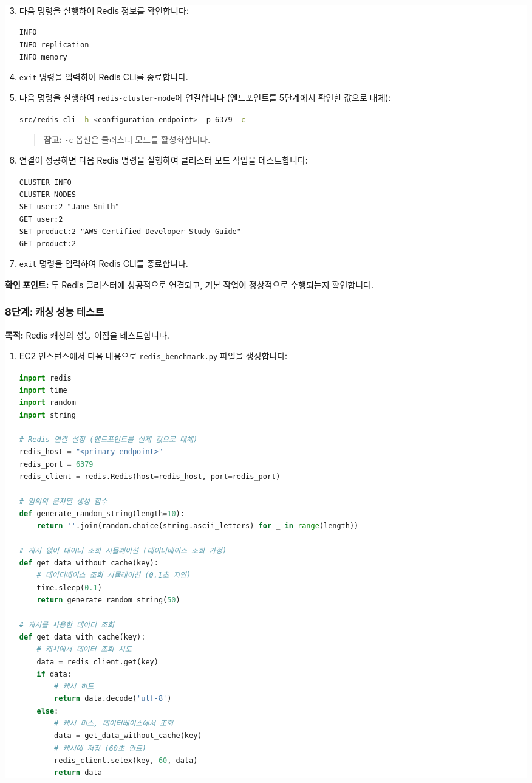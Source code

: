 3. 다음 명령을 실행하여 Redis 정보를 확인합니다:
   ```
   INFO
   INFO replication
   INFO memory
   ```

4. `exit` 명령을 입력하여 Redis CLI를 종료합니다.

5. 다음 명령을 실행하여 `redis-cluster-mode`에 연결합니다 (엔드포인트를 5단계에서 확인한 값으로 대체):
   ```bash
   src/redis-cli -h <configuration-endpoint> -p 6379 -c
   ```
   > **참고:** `-c` 옵션은 클러스터 모드를 활성화합니다.

6. 연결이 성공하면 다음 Redis 명령을 실행하여 클러스터 모드 작업을 테스트합니다:
   ```
   CLUSTER INFO
   CLUSTER NODES
   SET user:2 "Jane Smith"
   GET user:2
   SET product:2 "AWS Certified Developer Study Guide"
   GET product:2
   ```

7. `exit` 명령을 입력하여 Redis CLI를 종료합니다.

**확인 포인트:** 두 Redis 클러스터에 성공적으로 연결되고, 기본 작업이 정상적으로 수행되는지 확인합니다.

### 8단계: 캐싱 성능 테스트
**목적:** Redis 캐싱의 성능 이점을 테스트합니다.

1. EC2 인스턴스에서 다음 내용으로 `redis_benchmark.py` 파일을 생성합니다:
   ```python
   import redis
   import time
   import random
   import string

   # Redis 연결 설정 (엔드포인트를 실제 값으로 대체)
   redis_host = "<primary-endpoint>"
   redis_port = 6379
   redis_client = redis.Redis(host=redis_host, port=redis_port)

   # 임의의 문자열 생성 함수
   def generate_random_string(length=10):
       return ''.join(random.choice(string.ascii_letters) for _ in range(length))

   # 캐시 없이 데이터 조회 시뮬레이션 (데이터베이스 조회 가정)
   def get_data_without_cache(key):
       # 데이터베이스 조회 시뮬레이션 (0.1초 지연)
       time.sleep(0.1)
       return generate_random_string(50)

   # 캐시를 사용한 데이터 조회
   def get_data_with_cache(key):
       # 캐시에서 데이터 조회 시도
       data = redis_client.get(key)
       if data:
           # 캐시 히트
           return data.decode('utf-8')
       else:
           # 캐시 미스, 데이터베이스에서 조회
           data = get_data_without_cache(key)
           # 캐시에 저장 (60초 만료)
           redis_client.setex(key, 60, data)
           return data
   ```